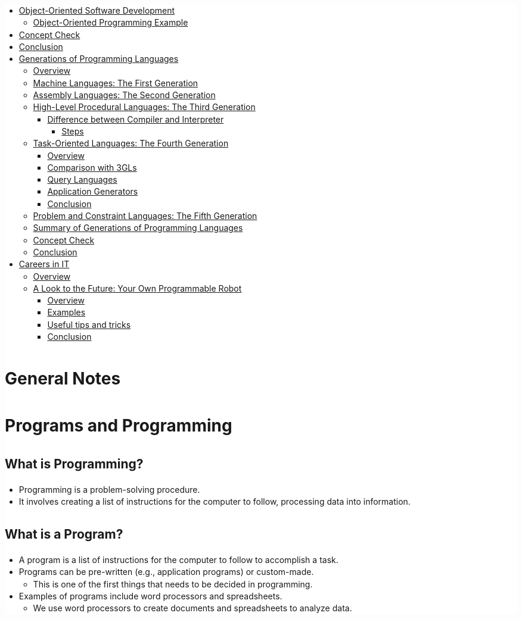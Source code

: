   * [Object-Oriented Software Development](#object-oriented-software-development)
    * [Object-Oriented Programming Example](#object-oriented-programming-example)
  * [Concept Check](#concept-check-1)
  * [Conclusion](#conclusion-6)
* [Generations of Programming Languages](#generations-of-programming-languages)
  * [Overview](#overview)
  * [Machine Languages: The First Generation](#machine-languages--the-first-generation)
  * [Assembly Languages: The Second Generation](#assembly-languages--the-second-generation)
  * [High-Level Procedural Languages: The Third Generation](#high-level-procedural-languages--the-third-generation)
    * [Difference between Compiler and Interpreter](#difference-between-compiler-and-interpreter)
      * [Steps](#steps)
  * [Task-Oriented Languages: The Fourth Generation](#task-oriented-languages--the-fourth-generation)
    * [Overview](#overview-1)
    * [Comparison with 3GLs](#comparison-with-3gls)
    * [Query Languages](#query-languages)
    * [Application Generators](#application-generators)
    * [Conclusion](#conclusion-7)
  * [Problem and Constraint Languages: The Fifth Generation](#problem-and-constraint-languages--the-fifth-generation)
  * [Summary of Generations of Programming Languages](#summary-of-generations-of-programming-languages)
  * [Concept Check](#concept-check-2)
  * [Conclusion](#conclusion-8)
* [Careers in IT](#careers-in-it)
  * [Overview](#overview-2)
  * [A Look to the Future: Your Own Programmable Robot](#a-look-to-the-future--your-own-programmable-robot)
    * [Overview](#overview-3)
    * [Examples](#examples)
    * [Useful tips and tricks](#useful-tips-and-tricks)
    * [Conclusion](#conclusion-9)


# General Notes

# Programs and Programming

## What is Programming?

- Programming is a problem-solving procedure.
- It involves creating a list of instructions for the computer to follow,
  processing data into information.

## What is a Program?

- A program is a list of instructions for the computer to follow to accomplish a
  task.
- Programs can be pre-written (e.g., application programs) or custom-made.
    - This is one of the first things that needs to be decided in programming.
- Examples of programs include word processors and spreadsheets.
    - We use word processors to create documents and spreadsheets to analyze
      data.
